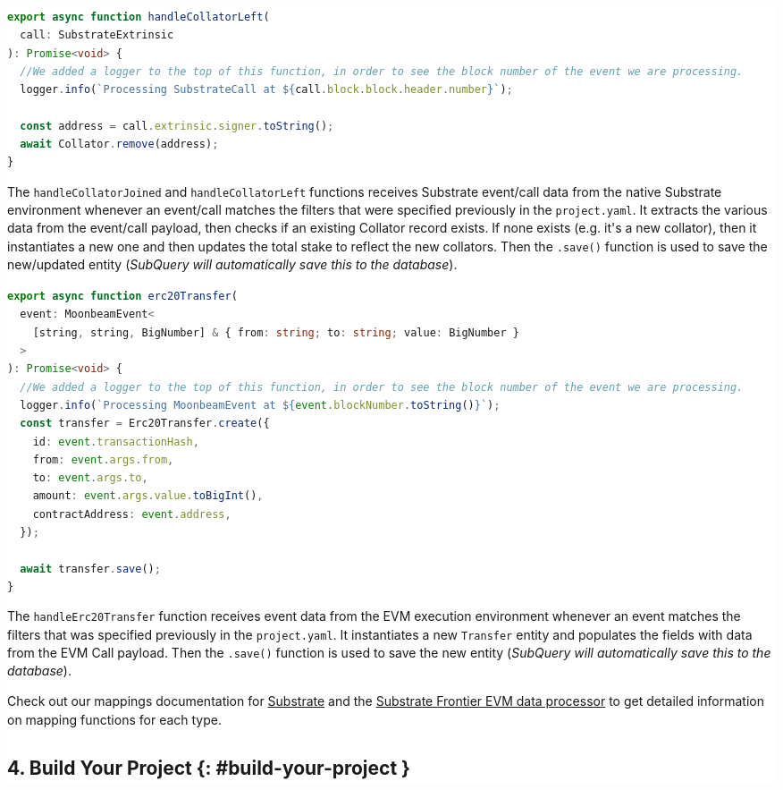 ```ts
export async function handleCollatorLeft(
  call: SubstrateExtrinsic
): Promise<void> {
  //We added a logger to the top of this function, in order to see the block number of the event we are processing.
  logger.info(`Processing SubstrateCall at ${call.block.block.header.number}`);

  const address = call.extrinsic.signer.toString();
  await Collator.remove(address);
}
```

The `handleCollatorJoined` and `handleCollatorLeft` functions receives Substrate event/call data from the native Substrate environment whenever an event/call matches the filters that were specified previously in the `project.yaml`. It extracts the various data from the event/call payload, then checks if an existing Collator record exists. If none exists (e.g. it's a new collator), then it instantiates a new one and then updates the total stake to reflect the new collators. Then the `.save()` function is used to save the new/updated entity (_SubQuery will automatically save this to the database_).

```ts
export async function erc20Transfer(
  event: MoonbeamEvent<
    [string, string, BigNumber] & { from: string; to: string; value: BigNumber }
  >
): Promise<void> {
  //We added a logger to the top of this function, in order to see the block number of the event we are processing.
  logger.info(`Processing MoonbeamEvent at ${event.blockNumber.toString()}`);
  const transfer = Erc20Transfer.create({
    id: event.transactionHash,
    from: event.args.from,
    to: event.args.to,
    amount: event.args.value.toBigInt(),
    contractAddress: event.address,
  });

  await transfer.save();
}
```

The `handleErc20Transfer` function receives event data from the EVM execution environment whenever an event matches the filters that was specified previously in the `project.yaml`. It instantiates a new `Transfer` entity and populates the fields with data from the EVM Call payload. Then the `.save()` function is used to save the new entity (_SubQuery will automatically save this to the database_).

Check out our mappings documentation for [Substrate](https://academy.subquery.network/build/mapping/polkadot.html) and the [Substrate Frontier EVM data processor](https://academy.subquery.network/build/substrate-evm.html) to get detailed information on mapping functions for each type.

## 4. Build Your Project {: #build-your-project } 
